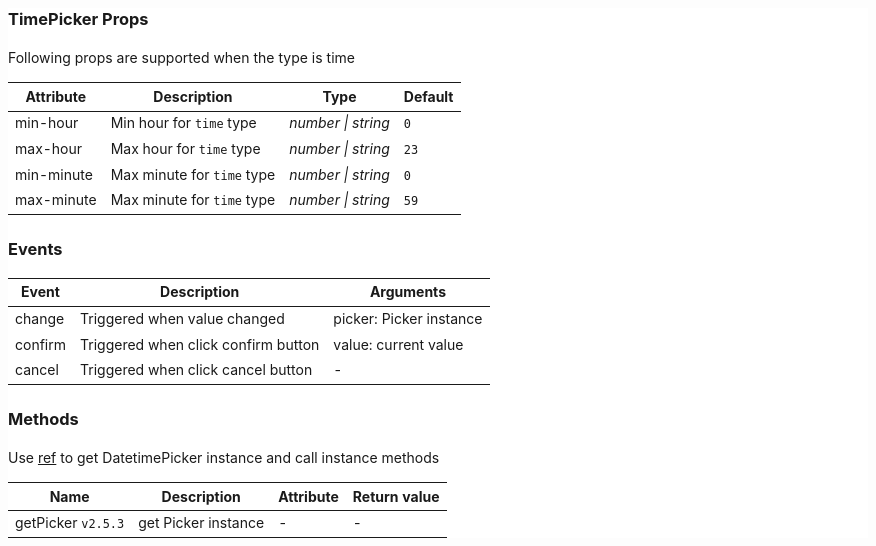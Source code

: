 ### TimePicker Props

Following props are supported when the type is time

| Attribute  | Description                | Type               | Default |
| ---------- | -------------------------- | ------------------ | ------- |
| min-hour   | Min hour for `time` type   | _number \| string_ | `0`     |
| max-hour   | Max hour for `time` type   | _number \| string_ | `23`    |
| min-minute | Max minute for `time` type | _number \| string_ | `0`     |
| max-minute | Max minute for `time` type | _number \| string_ | `59`    |

### Events

| Event   | Description                         | Arguments               |
| ------- | ----------------------------------- | ----------------------- |
| change  | Triggered when value changed        | picker: Picker instance |
| confirm | Triggered when click confirm button | value: current value    |
| cancel  | Triggered when click cancel button  | -                       |

### Methods

Use [ref](https://vuejs.org/v2/api/#ref) to get DatetimePicker instance and call instance methods

| Name               | Description         | Attribute | Return value |
| ------------------ | ------------------- | --------- | ------------ |
| getPicker `v2.5.3` | get Picker instance | -         | -            |
